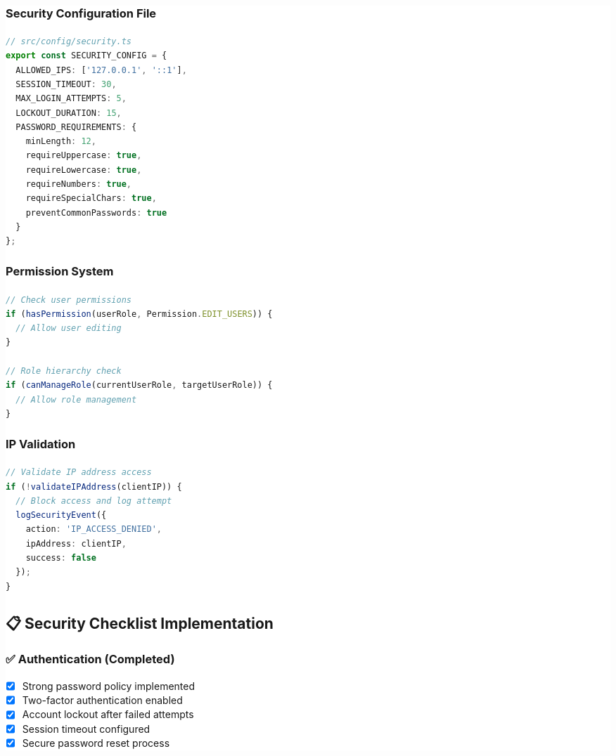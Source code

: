 ### **Security Configuration File**
```typescript
// src/config/security.ts
export const SECURITY_CONFIG = {
  ALLOWED_IPS: ['127.0.0.1', '::1'],
  SESSION_TIMEOUT: 30,
  MAX_LOGIN_ATTEMPTS: 5,
  LOCKOUT_DURATION: 15,
  PASSWORD_REQUIREMENTS: {
    minLength: 12,
    requireUppercase: true,
    requireLowercase: true,
    requireNumbers: true,
    requireSpecialChars: true,
    preventCommonPasswords: true
  }
};
```

### **Permission System**
```typescript
// Check user permissions
if (hasPermission(userRole, Permission.EDIT_USERS)) {
  // Allow user editing
}

// Role hierarchy check
if (canManageRole(currentUserRole, targetUserRole)) {
  // Allow role management
}
```

### **IP Validation**
```typescript
// Validate IP address access
if (!validateIPAddress(clientIP)) {
  // Block access and log attempt
  logSecurityEvent({
    action: 'IP_ACCESS_DENIED',
    ipAddress: clientIP,
    success: false
  });
}
```

## 📋 **Security Checklist Implementation**

### ✅ **Authentication (Completed)**
- [x] Strong password policy implemented
- [x] Two-factor authentication enabled
- [x] Account lockout after failed attempts
- [x] Session timeout configured
- [x] Secure password reset process
